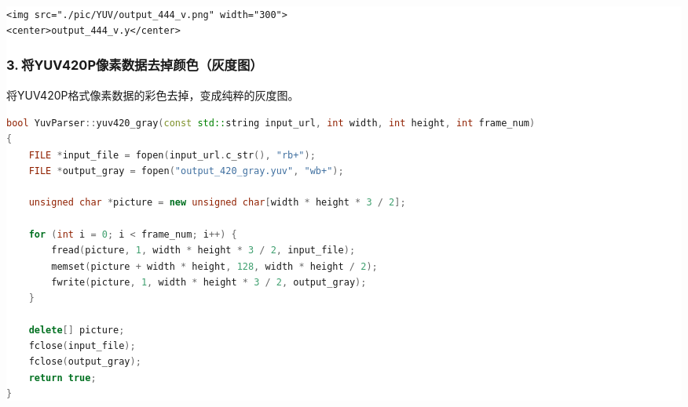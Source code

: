 	<img src="./pic/YUV/output_444_v.png" width="300">
	<center>output_444_v.y</center>
</center>

### 3. 将YUV420P像素数据去掉颜色（灰度图）

将YUV420P格式像素数据的彩色去掉，变成纯粹的灰度图。

```c++
bool YuvParser::yuv420_gray(const std::string input_url, int width, int height, int frame_num)
{
    FILE *input_file = fopen(input_url.c_str(), "rb+");
    FILE *output_gray = fopen("output_420_gray.yuv", "wb+");

    unsigned char *picture = new unsigned char[width * height * 3 / 2];

    for (int i = 0; i < frame_num; i++) {
        fread(picture, 1, width * height * 3 / 2, input_file);
        memset(picture + width * height, 128, width * height / 2);
        fwrite(picture, 1, width * height * 3 / 2, output_gray);
    }

    delete[] picture;
    fclose(input_file);
    fclose(output_gray);
    return true;
}
```
